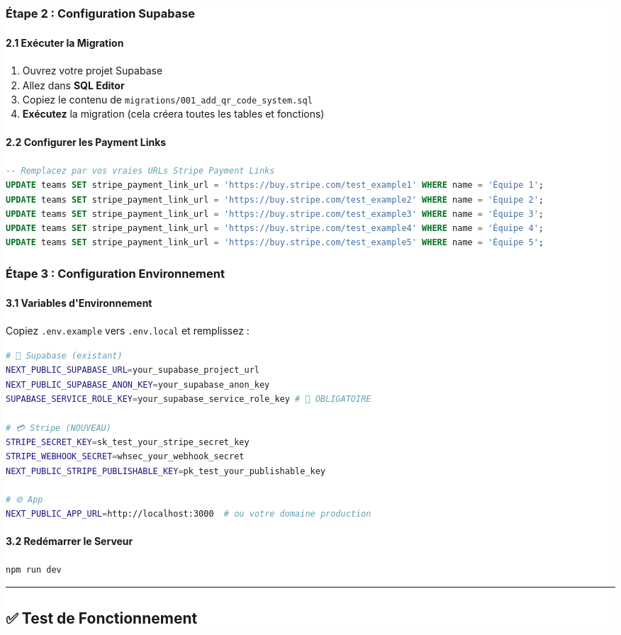 ### **Étape 2 : Configuration Supabase**

#### 2.1 Exécuter la Migration
1. Ouvrez votre projet Supabase
2. Allez dans **SQL Editor**
3. Copiez le contenu de `migrations/001_add_qr_code_system.sql`
4. **Exécutez** la migration (cela créera toutes les tables et fonctions)

#### 2.2 Configurer les Payment Links
```sql
-- Remplacez par vos vraies URLs Stripe Payment Links
UPDATE teams SET stripe_payment_link_url = 'https://buy.stripe.com/test_example1' WHERE name = 'Équipe 1';
UPDATE teams SET stripe_payment_link_url = 'https://buy.stripe.com/test_example2' WHERE name = 'Équipe 2';
UPDATE teams SET stripe_payment_link_url = 'https://buy.stripe.com/test_example3' WHERE name = 'Équipe 3';
UPDATE teams SET stripe_payment_link_url = 'https://buy.stripe.com/test_example4' WHERE name = 'Équipe 4';
UPDATE teams SET stripe_payment_link_url = 'https://buy.stripe.com/test_example5' WHERE name = 'Équipe 5';
```

### **Étape 3 : Configuration Environnement**

#### 3.1 Variables d'Environnement
Copiez `.env.example` vers `.env.local` et remplissez :

```bash
# 🔗 Supabase (existant)
NEXT_PUBLIC_SUPABASE_URL=your_supabase_project_url
NEXT_PUBLIC_SUPABASE_ANON_KEY=your_supabase_anon_key
SUPABASE_SERVICE_ROLE_KEY=your_supabase_service_role_key # 🚨 OBLIGATOIRE

# 💳 Stripe (NOUVEAU)
STRIPE_SECRET_KEY=sk_test_your_stripe_secret_key
STRIPE_WEBHOOK_SECRET=whsec_your_webhook_secret
NEXT_PUBLIC_STRIPE_PUBLISHABLE_KEY=pk_test_your_publishable_key

# 🌐 App
NEXT_PUBLIC_APP_URL=http://localhost:3000  # ou votre domaine production
```

#### 3.2 Redémarrer le Serveur
```bash
npm run dev
```

---

## ✅ **Test de Fonctionnement**

